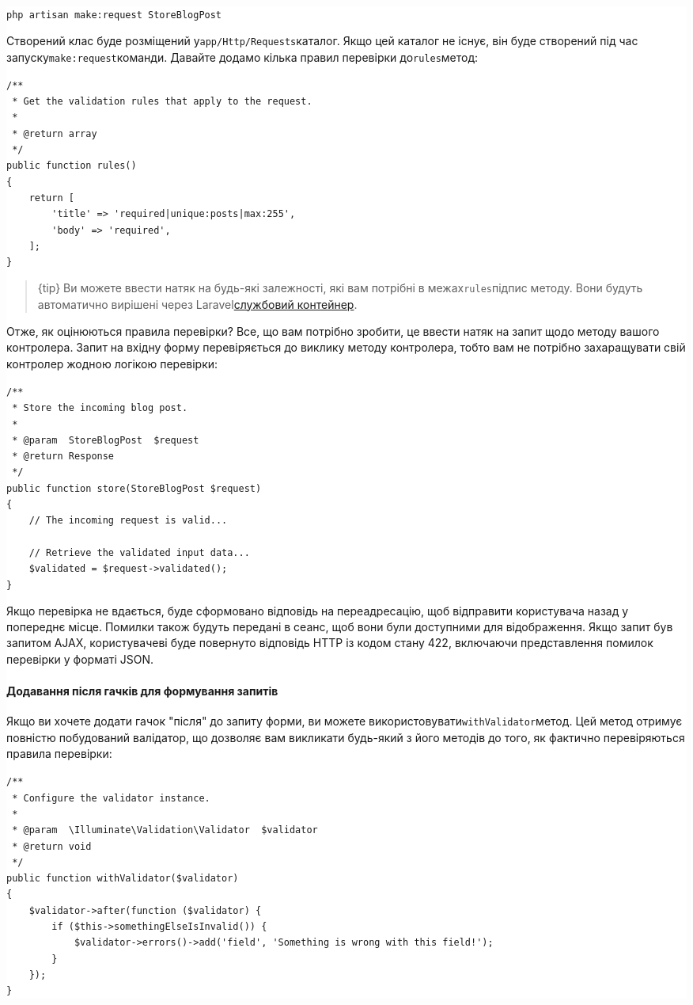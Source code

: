     php artisan make:request StoreBlogPost

Створений клас буде розміщений у`app/Http/Requests`каталог. Якщо цей каталог не існує, він буде створений під час запуску`make:request`команди. Давайте додамо кілька правил перевірки до`rules`метод:

    /**
     * Get the validation rules that apply to the request.
     *
     * @return array
     */
    public function rules()
    {
        return [
            'title' => 'required|unique:posts|max:255',
            'body' => 'required',
        ];
    }

> {tip} Ви можете ввести натяк на будь-які залежності, які вам потрібні в межах`rules`підпис методу. Вони будуть автоматично вирішені через Laravel[службовий контейнер](/docs/{{version}}/container).

Отже, як оцінюються правила перевірки? Все, що вам потрібно зробити, це ввести натяк на запит щодо методу вашого контролера. Запит на вхідну форму перевіряється до виклику методу контролера, тобто вам не потрібно захаращувати свій контролер жодною логікою перевірки:

    /**
     * Store the incoming blog post.
     *
     * @param  StoreBlogPost  $request
     * @return Response
     */
    public function store(StoreBlogPost $request)
    {
        // The incoming request is valid...

        // Retrieve the validated input data...
        $validated = $request->validated();
    }

Якщо перевірка не вдається, буде сформовано відповідь на переадресацію, щоб відправити користувача назад у попереднє місце. Помилки також будуть передані в сеанс, щоб вони були доступними для відображення. Якщо запит був запитом AJAX, користувачеві буде повернуто відповідь HTTP із кодом стану 422, включаючи представлення помилок перевірки у форматі JSON.

<a name="adding-after-hooks-to-form-requests"></a>

#### Додавання після гачків для формування запитів

Якщо ви хочете додати гачок "після" до запиту форми, ви можете використовувати`withValidator`метод. Цей метод отримує повністю побудований валідатор, що дозволяє вам викликати будь-який з його методів до того, як фактично перевіряються правила перевірки:

    /**
     * Configure the validator instance.
     *
     * @param  \Illuminate\Validation\Validator  $validator
     * @return void
     */
    public function withValidator($validator)
    {
        $validator->after(function ($validator) {
            if ($this->somethingElseIsInvalid()) {
                $validator->errors()->add('field', 'Something is wrong with this field!');
            }
        });
    }
